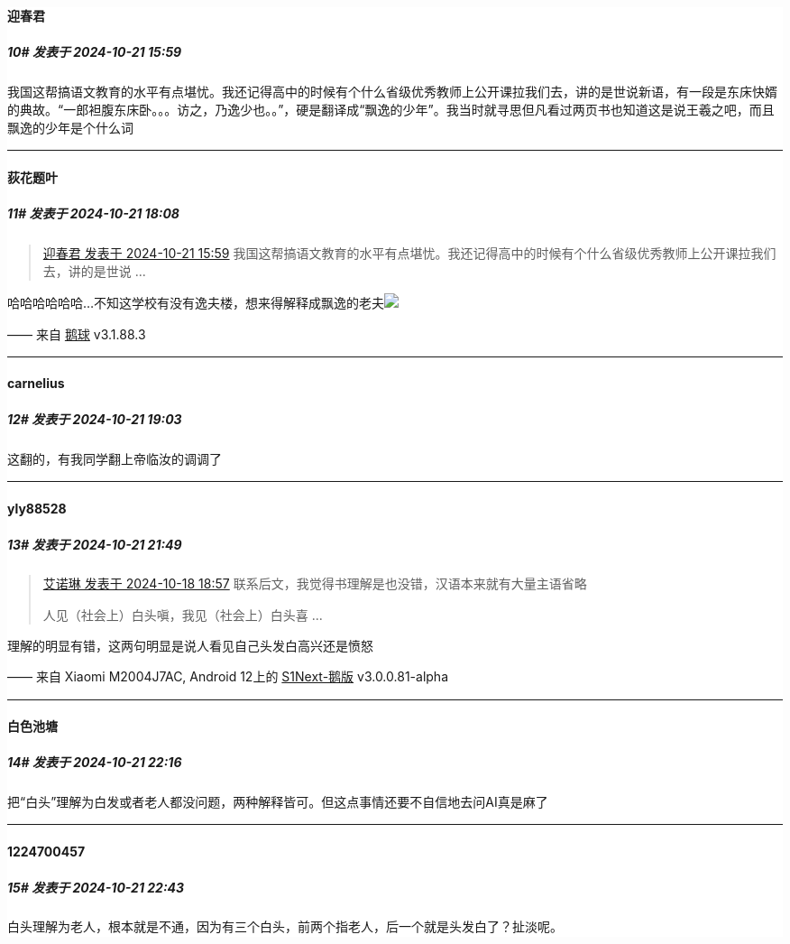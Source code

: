 ####  迎春君  
##### 10#       发表于 2024-10-21 15:59

我国这帮搞语文教育的水平有点堪忧。我还记得高中的时候有个什么省级优秀教师上公开课拉我们去，讲的是世说新语，有一段是东床快婿的典故。“一郎袒腹东床卧。。。访之，乃逸少也。。”，硬是翻译成“飘逸的少年”。我当时就寻思但凡看过两页书也知道这是说王羲之吧，而且飘逸的少年是个什么词

*****

####  荻花题叶  
##### 11#       发表于 2024-10-21 18:08

<blockquote><a href="httphttps://bbs.saraba1st.com/2b/forum.php?mod=redirect&amp;goto=findpost&amp;pid=66506806&amp;ptid=2203658" target="_blank">迎春君 发表于 2024-10-21 15:59</a>
我国这帮搞语文教育的水平有点堪忧。我还记得高中的时候有个什么省级优秀教师上公开课拉我们去，讲的是世说 ...</blockquote>
哈哈哈哈哈哈…不知这学校有没有逸夫楼，想来得解释成飘逸的老夫<img src="https://static.saraba1st.com/image/smiley/face2017/067.png" referrerpolicy="no-referrer">

—— 来自 [鹅球](https://www.pgyer.com/GcUxKd4w) v3.1.88.3

*****

####  carnelius  
##### 12#       发表于 2024-10-21 19:03

这翻的，有我同学翻上帝临汝的调调了

*****

####  yly88528  
##### 13#       发表于 2024-10-21 21:49

<blockquote><a href="httphttps://bbs.saraba1st.com/2b/forum.php?mod=redirect&amp;goto=findpost&amp;pid=66484913&amp;ptid=2203658" target="_blank">艾诺琳 发表于 2024-10-18 18:57</a>
联系后文，我觉得书理解是也没错，汉语本来就有大量主语省略

人见（社会上）白头嗔，我见（社会上）白头喜 ...</blockquote>
理解的明显有错，这两句明显是说人看见自己头发白高兴还是愤怒

—— 来自 Xiaomi M2004J7AC, Android 12上的 [S1Next-鹅版](https://github.com/ykrank/S1-Next/releases) v3.0.0.81-alpha

*****

####  白色池塘  
##### 14#       发表于 2024-10-21 22:16

把“白头”理解为白发或者老人都没问题，两种解释皆可。但这点事情还要不自信地去问AI真是麻了

*****

####  1224700457  
##### 15#       发表于 2024-10-21 22:43

白头理解为老人，根本就是不通，因为有三个白头，前两个指老人，后一个就是头发白了？扯淡呢。
